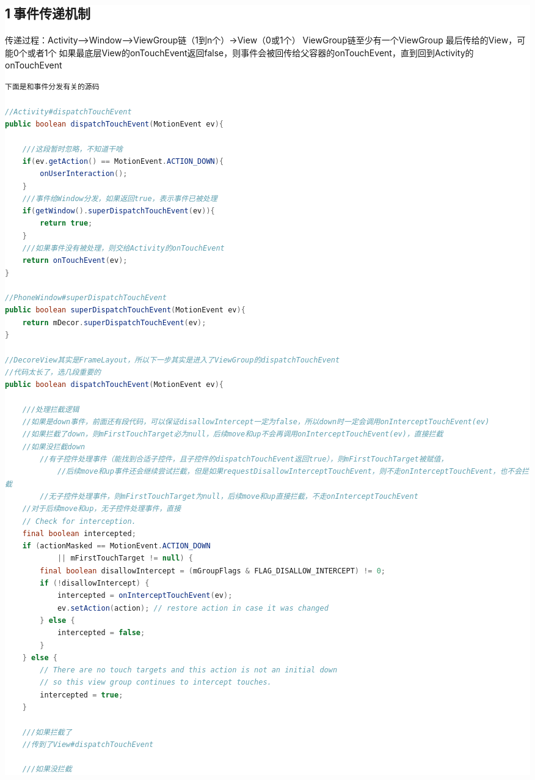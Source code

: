 ## 1 事件传递机制

传递过程：Activity-->Window-->ViewGroup链（1到n个）->View（0或1个）
ViewGroup链至少有一个ViewGroup
最后传给的View，可能0个或者1个
如果最底层View的onTouchEvent返回false，则事件会被回传给父容器的onTouchEvent，直到回到Activity的onTouchEvent

```java
下面是和事件分发有关的源码

//Activity#dispatchTouchEvent
public boolean dispatchTouchEvent(MotionEvent ev){

    ///这段暂时忽略，不知道干啥
    if(ev.getAction() == MotionEvent.ACTION_DOWN){
        onUserInteraction();
    }
    ///事件给Window分发，如果返回true，表示事件已被处理
    if(getWindow().superDispatchTouchEvent(ev)){
        return true;
    }
    ///如果事件没有被处理，则交给Activity的onTouchEvent
    return onTouchEvent(ev);
}

//PhoneWindow#superDispatchTouchEvent
public boolean superDispatchTouchEvent(MotionEvent ev){
    return mDecor.superDispatchTouchEvent(ev);
}

//DecoreView其实是FrameLayout，所以下一步其实是进入了ViewGroup的dispatchTouchEvent
//代码太长了，选几段重要的
public boolean dispatchTouchEvent(MotionEvent ev){

    ///处理拦截逻辑
    //如果是down事件，前面还有段代码，可以保证disallowIntercept一定为false，所以down时一定会调用onInterceptTouchEvent(ev)
    //如果拦截了down，则mFirstTouchTarget必为null，后续move和up不会再调用onInterceptTouchEvent(ev)，直接拦截
    //如果没拦截down
        //有子控件处理事件（能找到合适子控件，且子控件的dispatchTouchEvent返回true），则mFirstTouchTarget被赋值，
            //后续move和up事件还会继续尝试拦截，但是如果requestDisallowInterceptTouchEvent，则不走onInterceptTouchEvent，也不会拦截
        //无子控件处理事件，则mFirstTouchTarget为null，后续move和up直接拦截，不走onInterceptTouchEvent
    //对于后续move和up，无子控件处理事件，直接
    // Check for interception.
    final boolean intercepted;
    if (actionMasked == MotionEvent.ACTION_DOWN
            || mFirstTouchTarget != null) {
        final boolean disallowIntercept = (mGroupFlags & FLAG_DISALLOW_INTERCEPT) != 0;
        if (!disallowIntercept) {
            intercepted = onInterceptTouchEvent(ev);
            ev.setAction(action); // restore action in case it was changed
        } else {
            intercepted = false;
        }
    } else {
        // There are no touch targets and this action is not an initial down
        // so this view group continues to intercept touches.
        intercepted = true;
    }

    ///如果拦截了
    //传到了View#dispatchTouchEvent

    ///如果没拦截
```